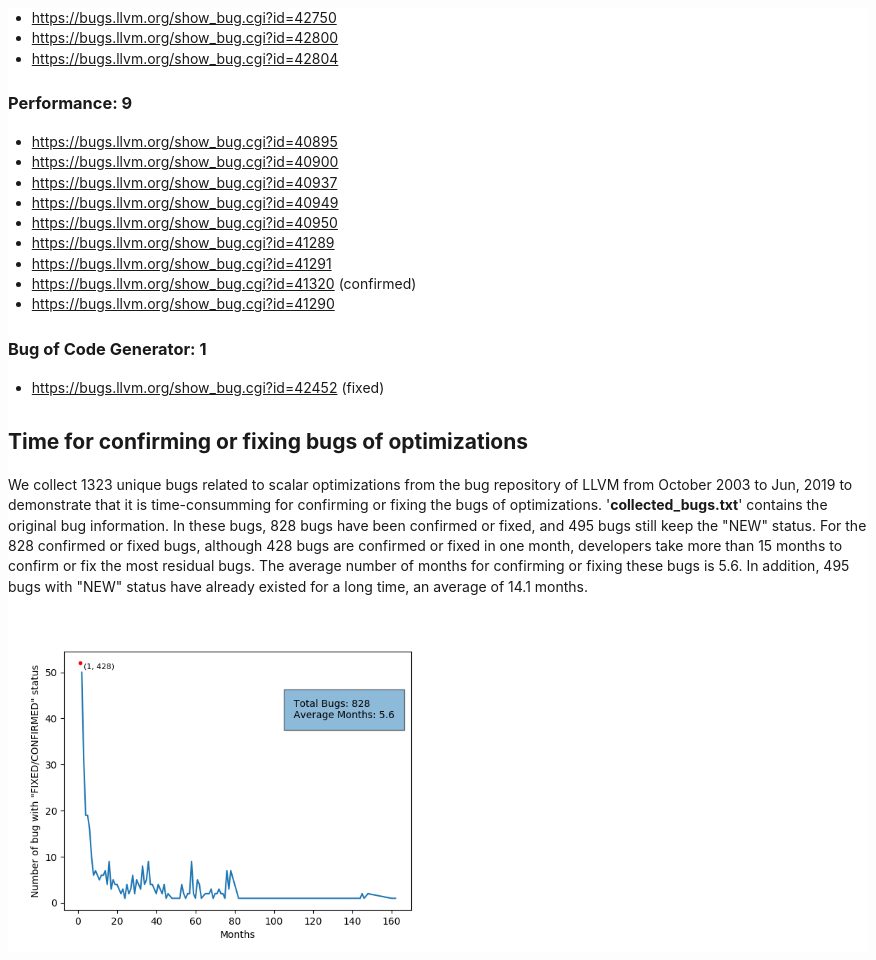 - https://bugs.llvm.org/show_bug.cgi?id=42750
- https://bugs.llvm.org/show_bug.cgi?id=42800
- https://bugs.llvm.org/show_bug.cgi?id=42804

### Performance: 9
- https://bugs.llvm.org/show_bug.cgi?id=40895
- https://bugs.llvm.org/show_bug.cgi?id=40900
- https://bugs.llvm.org/show_bug.cgi?id=40937
- https://bugs.llvm.org/show_bug.cgi?id=40949
- https://bugs.llvm.org/show_bug.cgi?id=40950
- https://bugs.llvm.org/show_bug.cgi?id=41289
- https://bugs.llvm.org/show_bug.cgi?id=41291
- https://bugs.llvm.org/show_bug.cgi?id=41320 (confirmed)
- https://bugs.llvm.org/show_bug.cgi?id=41290

### Bug of Code Generator: 1
- https://bugs.llvm.org/show_bug.cgi?id=42452 (fixed)

## Time for confirming or fixing bugs of optimizations
We collect 1323 unique bugs related to scalar optimizations from the bug repository of LLVM from October 2003 to Jun, 2019 to demonstrate that  it is time-consumming for confirming or fixing the bugs of optimizations. '**collected_bugs.txt**' contains the original bug information. In these bugs, 828 bugs have been confirmed or fixed, and 495 bugs still keep the "NEW" status. For the 828 confirmed or fixed bugs, although 428 bugs are confirmed or fixed in one month, developers take more than 15 months to confirm or fix the most residual bugs. The average number of months for confirming or fixing these bugs is 5.6. In addition, 495 bugs with "NEW" status have already existed for a long time, an average of 14.1 months.

<img src="Figure_1.png" style="zoom:70%" />
